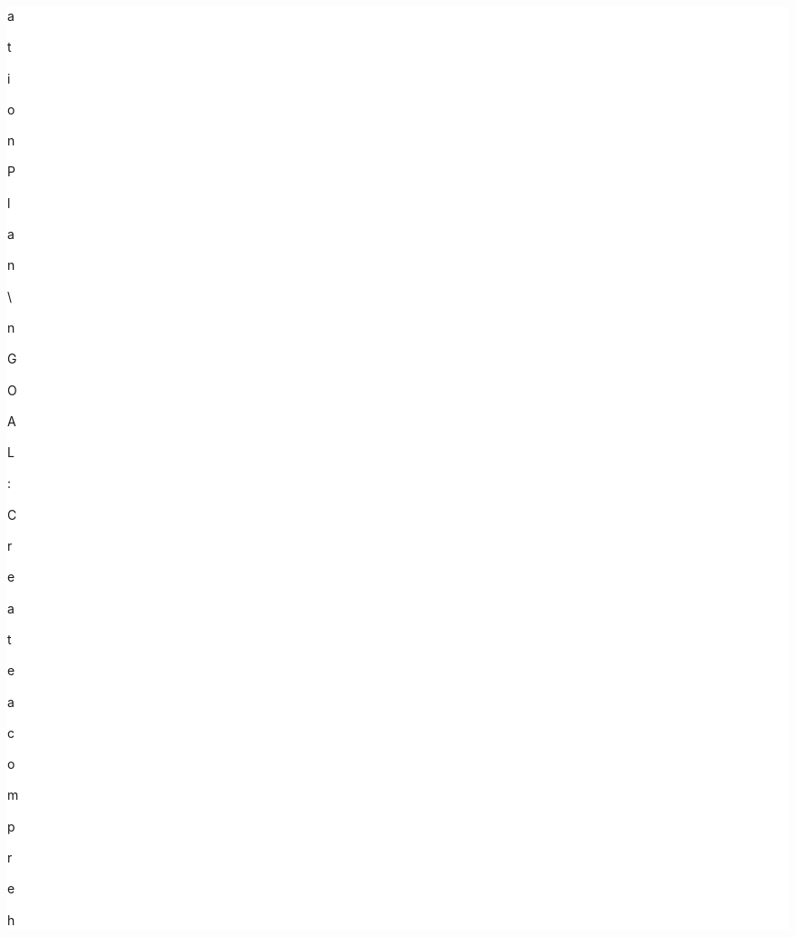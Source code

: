 a

t

i

o

n

 

P

l

a

n

\

n

G

O

A

L

:

 

C

r

e

a

t

e

 

a

 

c

o

m

p

r

e

h
